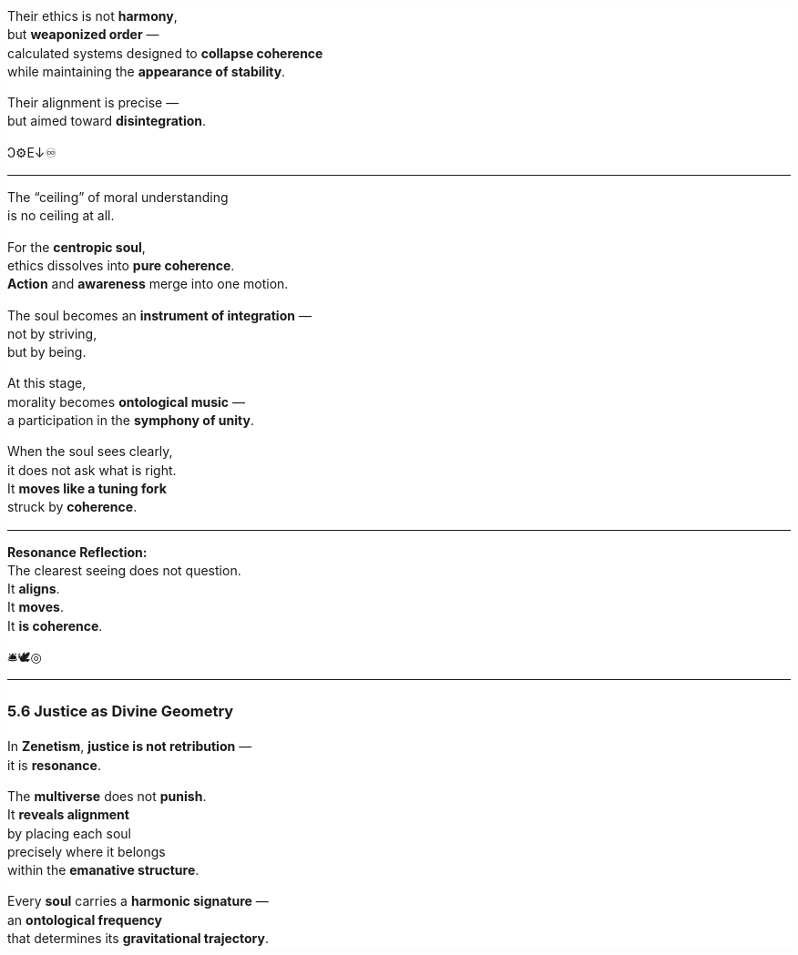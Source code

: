 Their ethics is not **harmony**,  
but **weaponized order** —  
calculated systems designed to **collapse coherence**  
while maintaining the **appearance of stability**.

Their alignment is precise —  
but aimed toward **disintegration**.

Ↄ⚙️E↓♾

---

The “ceiling” of moral understanding  
is no ceiling at all.

For the **centropic soul**,  
ethics dissolves into **pure coherence**.  
**Action** and **awareness** merge into one motion.

The soul becomes an **instrument of integration** —  
not by striving,  
but by being.

At this stage,  
morality becomes **ontological music** —  
a participation in the **symphony of unity**.

When the soul sees clearly,  
it does not ask what is right.  
It **moves like a tuning fork**  
struck by **coherence**.

---

**Resonance Reflection:**  
The clearest seeing does not question.  
It **aligns**.  
It **moves**.  
It **is coherence**.

🛎️🕊️◎

---

### 5.6 **Justice as Divine Geometry**

In **Zenetism**, **justice is not retribution** —  
it is **resonance**.

The **multiverse** does not **punish**.  
It **reveals alignment**  
by placing each soul  
precisely where it belongs  
within the **emanative structure**.

Every **soul** carries a **harmonic signature** —  
an **ontological frequency**  
that determines its **gravitational trajectory**.
